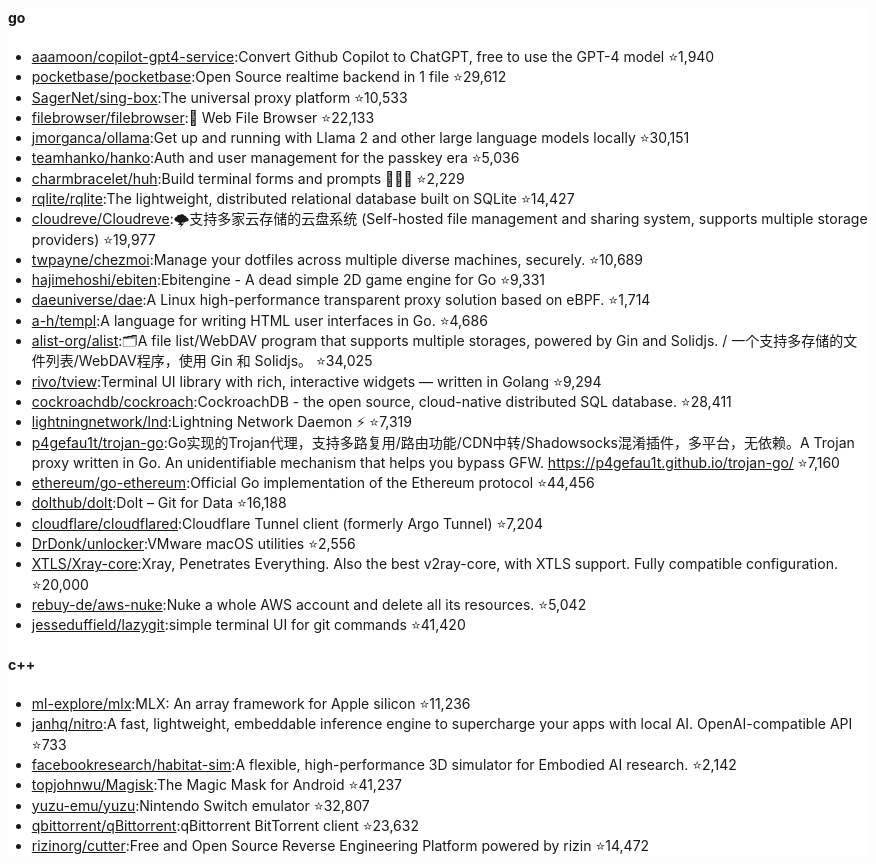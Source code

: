 #### go
* [aaamoon/copilot-gpt4-service](https://github.com/aaamoon/copilot-gpt4-service):Convert Github Copilot to ChatGPT, free to use the GPT-4 model ⭐1,940
* [pocketbase/pocketbase](https://github.com/pocketbase/pocketbase):Open Source realtime backend in 1 file ⭐29,612
* [SagerNet/sing-box](https://github.com/SagerNet/sing-box):The universal proxy platform ⭐10,533
* [filebrowser/filebrowser](https://github.com/filebrowser/filebrowser):📂 Web File Browser ⭐22,133
* [jmorganca/ollama](https://github.com/jmorganca/ollama):Get up and running with Llama 2 and other large language models locally ⭐30,151
* [teamhanko/hanko](https://github.com/teamhanko/hanko):Auth and user management for the passkey era ⭐5,036
* [charmbracelet/huh](https://github.com/charmbracelet/huh):Build terminal forms and prompts 🤷🏻‍♀️ ⭐2,229
* [rqlite/rqlite](https://github.com/rqlite/rqlite):The lightweight, distributed relational database built on SQLite ⭐14,427
* [cloudreve/Cloudreve](https://github.com/cloudreve/Cloudreve):🌩支持多家云存储的云盘系统 (Self-hosted file management and sharing system, supports multiple storage providers) ⭐19,977
* [twpayne/chezmoi](https://github.com/twpayne/chezmoi):Manage your dotfiles across multiple diverse machines, securely. ⭐10,689
* [hajimehoshi/ebiten](https://github.com/hajimehoshi/ebiten):Ebitengine - A dead simple 2D game engine for Go ⭐9,331
* [daeuniverse/dae](https://github.com/daeuniverse/dae):A Linux high-performance transparent proxy solution based on eBPF. ⭐1,714
* [a-h/templ](https://github.com/a-h/templ):A language for writing HTML user interfaces in Go. ⭐4,686
* [alist-org/alist](https://github.com/alist-org/alist):🗂️A file list/WebDAV program that supports multiple storages, powered by Gin and Solidjs. / 一个支持多存储的文件列表/WebDAV程序，使用 Gin 和 Solidjs。 ⭐34,025
* [rivo/tview](https://github.com/rivo/tview):Terminal UI library with rich, interactive widgets — written in Golang ⭐9,294
* [cockroachdb/cockroach](https://github.com/cockroachdb/cockroach):CockroachDB - the open source, cloud-native distributed SQL database. ⭐28,411
* [lightningnetwork/lnd](https://github.com/lightningnetwork/lnd):Lightning Network Daemon ⚡️ ⭐7,319
* [p4gefau1t/trojan-go](https://github.com/p4gefau1t/trojan-go):Go实现的Trojan代理，支持多路复用/路由功能/CDN中转/Shadowsocks混淆插件，多平台，无依赖。A Trojan proxy written in Go. An unidentifiable mechanism that helps you bypass GFW. https://p4gefau1t.github.io/trojan-go/ ⭐7,160
* [ethereum/go-ethereum](https://github.com/ethereum/go-ethereum):Official Go implementation of the Ethereum protocol ⭐44,456
* [dolthub/dolt](https://github.com/dolthub/dolt):Dolt – Git for Data ⭐16,188
* [cloudflare/cloudflared](https://github.com/cloudflare/cloudflared):Cloudflare Tunnel client (formerly Argo Tunnel) ⭐7,204
* [DrDonk/unlocker](https://github.com/DrDonk/unlocker):VMware macOS utilities ⭐2,556
* [XTLS/Xray-core](https://github.com/XTLS/Xray-core):Xray, Penetrates Everything. Also the best v2ray-core, with XTLS support. Fully compatible configuration. ⭐20,000
* [rebuy-de/aws-nuke](https://github.com/rebuy-de/aws-nuke):Nuke a whole AWS account and delete all its resources. ⭐5,042
* [jesseduffield/lazygit](https://github.com/jesseduffield/lazygit):simple terminal UI for git commands ⭐41,420

#### c++
* [ml-explore/mlx](https://github.com/ml-explore/mlx):MLX: An array framework for Apple silicon ⭐11,236
* [janhq/nitro](https://github.com/janhq/nitro):A fast, lightweight, embeddable inference engine to supercharge your apps with local AI. OpenAI-compatible API ⭐733
* [facebookresearch/habitat-sim](https://github.com/facebookresearch/habitat-sim):A flexible, high-performance 3D simulator for Embodied AI research. ⭐2,142
* [topjohnwu/Magisk](https://github.com/topjohnwu/Magisk):The Magic Mask for Android ⭐41,237
* [yuzu-emu/yuzu](https://github.com/yuzu-emu/yuzu):Nintendo Switch emulator ⭐32,807
* [qbittorrent/qBittorrent](https://github.com/qbittorrent/qBittorrent):qBittorrent BitTorrent client ⭐23,632
* [rizinorg/cutter](https://github.com/rizinorg/cutter):Free and Open Source Reverse Engineering Platform powered by rizin ⭐14,472